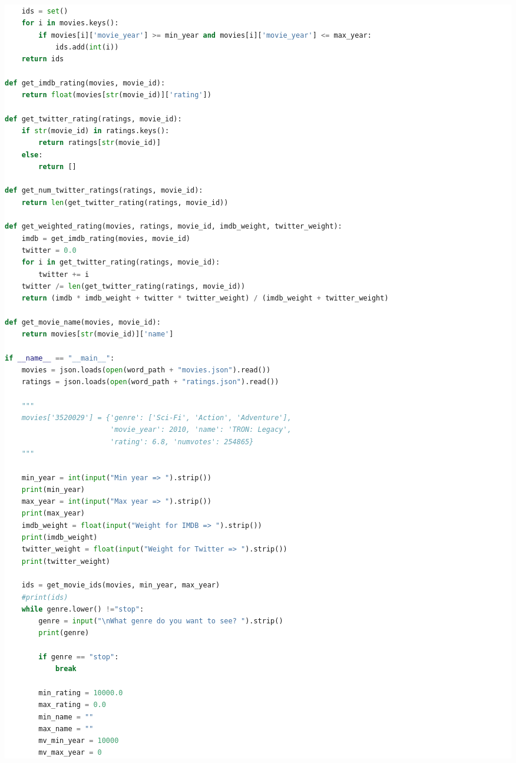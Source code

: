 ```python
    ids = set()
    for i in movies.keys():
        if movies[i]['movie_year'] >= min_year and movies[i]['movie_year'] <= max_year:
            ids.add(int(i))
    return ids
            
def get_imdb_rating(movies, movie_id):
    return float(movies[str(movie_id)]['rating'])

def get_twitter_rating(ratings, movie_id):
    if str(movie_id) in ratings.keys():
        return ratings[str(movie_id)]
    else:
        return []

def get_num_twitter_ratings(ratings, movie_id):
    return len(get_twitter_rating(ratings, movie_id))

def get_weighted_rating(movies, ratings, movie_id, imdb_weight, twitter_weight):
    imdb = get_imdb_rating(movies, movie_id)
    twitter = 0.0
    for i in get_twitter_rating(ratings, movie_id):
        twitter += i
    twitter /= len(get_twitter_rating(ratings, movie_id))
    return (imdb * imdb_weight + twitter * twitter_weight) / (imdb_weight + twitter_weight)

def get_movie_name(movies, movie_id):
    return movies[str(movie_id)]['name']

if __name__ == "__main__":
    movies = json.loads(open(word_path + "movies.json").read())
    ratings = json.loads(open(word_path + "ratings.json").read())
    
    """
    movies['3520029'] = {'genre': ['Sci-Fi', 'Action', 'Adventure'],
                         'movie_year': 2010, 'name': 'TRON: Legacy',
                         'rating': 6.8, 'numvotes': 254865}
    """
    
    min_year = int(input("Min year => ").strip())
    print(min_year)
    max_year = int(input("Max year => ").strip())
    print(max_year)
    imdb_weight = float(input("Weight for IMDB => ").strip())
    print(imdb_weight)
    twitter_weight = float(input("Weight for Twitter => ").strip())
    print(twitter_weight)
    
    ids = get_movie_ids(movies, min_year, max_year)
    #print(ids)
    while genre.lower() !="stop":
        genre = input("\nWhat genre do you want to see? ").strip()
        print(genre)
        
        if genre == "stop":
            break
        
        min_rating = 10000.0
        max_rating = 0.0
        min_name = ""
        max_name = ""
        mv_min_year = 10000
        mv_max_year = 0
```